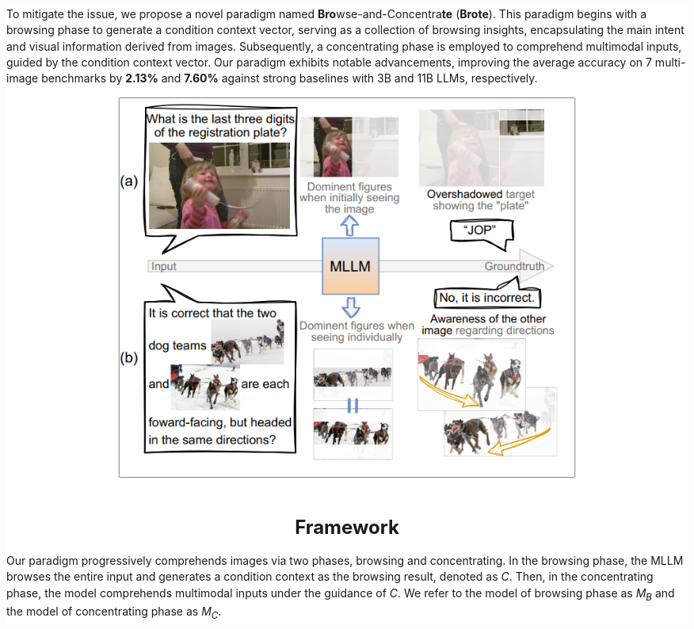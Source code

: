 To mitigate the issue, we propose a novel paradigm named **Bro**wse-and-Concentra**te** (**Brote**). This paradigm begins with a browsing phase to generate a condition context vector, serving as a collection of browsing insights, encapsulating the main intent and visual information derived from images. Subsequently, a concentrating phase is employed to comprehend multimodal inputs, guided by the condition context vector. Our paradigm exhibits notable advancements, improving the average accuracy on 7 multi-image benchmarks by **2.13%** and **7.60%** against strong baselines with 3B and 11B LLMs, respectively.


<div align="center">
    <img src="figures/fig1-4.png" style="width: 600px; height: 480px;">
</div>

<br>
<br>

<div align="center" style="font-size:24px;"><strong>
    Framework
</strong></div>

Our paradigm progressively comprehends images via two phases, browsing and concentrating. In the browsing phase, the MLLM browses the entire input and generates a condition context as the browsing result, denoted as _C_. Then, in the concentrating phase, the model comprehends multimodal inputs under the guidance of _C_. We refer to the model of browsing phase as _M<sub>B</sub>_ and the model of concentrating phase as _M<sub>C</sub>_.
